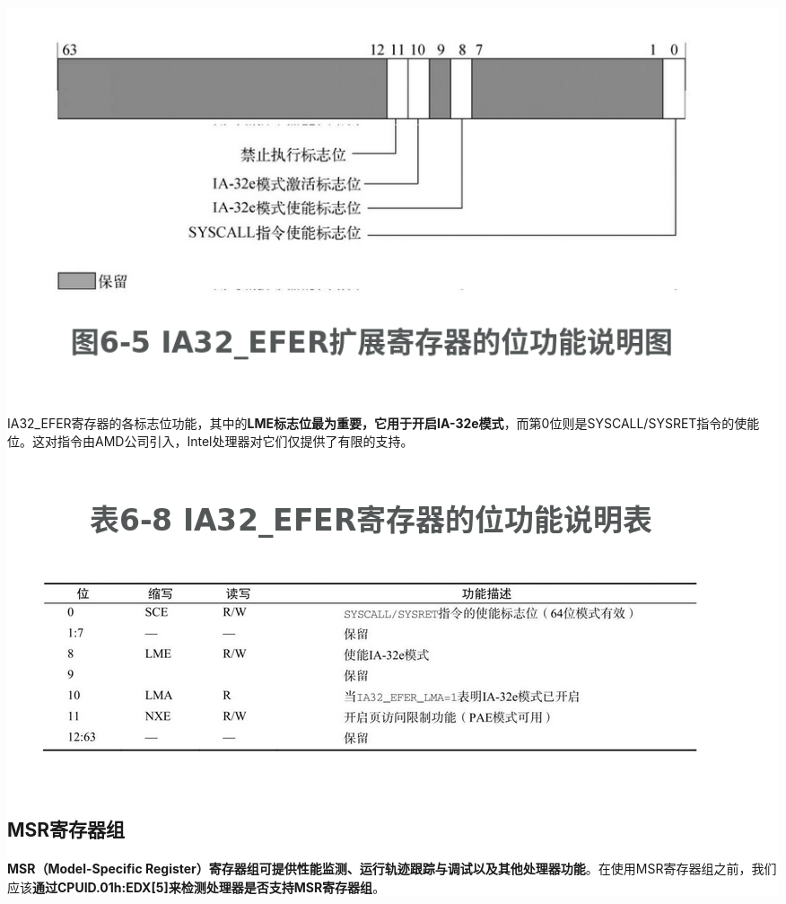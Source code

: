 ![IA32_EFER扩展寄存器的位功能说明图](./assets/IA32_EFER扩展寄存器的位功能说明图.png)

IA32_EFER寄存器的各标志位功能，其中的**LME标志位最为重要，它用于开启IA-32e模式**，而第0位则是SYSCALL/SYSRET指令的使能位。这对指令由AMD公司引入，Intel处理器对它们仅提供了有限的支持。

![IA32_EFER寄存器的位功能说明表](./assets/IA32_EFER寄存器的位功能说明表.png)



## MSR寄存器组

**MSR（Model-Specific Register）寄存器组可提供性能监测、运行轨迹跟踪与调试以及其他处理器功能**。在使用MSR寄存器组之前，我们应该**通过CPUID.01h:EDX[5]来检测处理器是否支持MSR寄存器组**。
